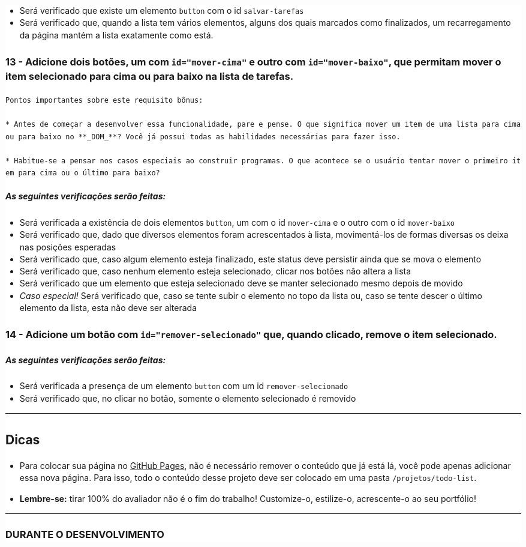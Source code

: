 - Será verificado que existe um elemento `button` com o id `salvar-tarefas`
- Será verificado que, quando a lista tem vários elementos, alguns dos quais marcados como finalizados, um recarregamento da página mantém a lista exatamente como está.

### 13 - Adicione dois botões, um com `id="mover-cima"` e outro com `id="mover-baixo"`, que permitam mover o item selecionado para cima ou para baixo na lista de tarefas.

    Pontos importantes sobre este requisito bônus:

    * Antes de começar a desenvolver essa funcionalidade, pare e pense. O que significa mover um item de uma lista para cima ou para baixo no **_DOM_**? Você já possui todas as habilidades necessárias para fazer isso.

    * Habitue-se a pensar nos casos especiais ao construir programas. O que acontece se o usuário tentar mover o primeiro item para cima ou o último para baixo?

##### As seguintes verificações serão feitas:

- Será verificada a existência de dois elementos `button`, um com o id `mover-cima` e o outro com o id `mover-baixo`
- Será verificado que, dado que diversos elementos foram acrescentados à lista, movimentá-los de formas diversas os deixa nas posições esperadas
- Será verificado que, caso algum elemento esteja finalizado, este status deve persistir ainda que se mova o elemento
- Será verificado que, caso nenhum elemento esteja selecionado, clicar nos botões não altera a lista
- Será verificado que um elemento que esteja selecionado deve se manter selecionado mesmo depois de movido
- _Caso especial!_ Será verificado que, caso se tente subir o elemento no topo da lista ou, caso se tente descer o último elemento da lista, esta não deve ser alterada

### 14 - Adicione um botão com `id="remover-selecionado"` que, quando clicado, remove o item selecionado.
##### As seguintes verificações serão feitas:

- Será verificada a presença de um elemento `button` com um id `remover-selecionado`
- Será verificado que, no clicar no botão, somente o elemento selecionado é removido

---

## Dicas

- Para colocar sua página no [GitHub Pages](https://pages.github.com/), não é necessário remover o conteúdo que já está lá, você pode apenas adicionar essa nova página. Para isso, todo o conteúdo desse projeto deve ser colocado em uma pasta `/projetos/todo-list`.

- **Lembre-se:** tirar 100% do avaliador não é o fim do trabalho! Customize-o, estilize-o, acrescente-o ao seu portfólio!

---

### DURANTE O DESENVOLVIMENTO

